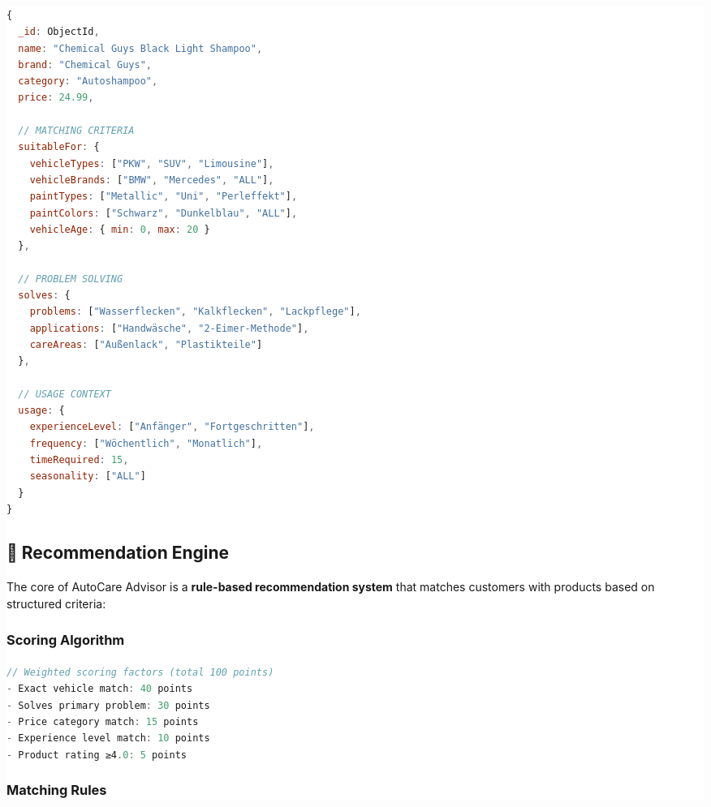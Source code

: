 ```javascript
{
  _id: ObjectId,
  name: "Chemical Guys Black Light Shampoo",
  brand: "Chemical Guys",
  category: "Autoshampoo",
  price: 24.99,

  // MATCHING CRITERIA
  suitableFor: {
    vehicleTypes: ["PKW", "SUV", "Limousine"],
    vehicleBrands: ["BMW", "Mercedes", "ALL"],
    paintTypes: ["Metallic", "Uni", "Perleffekt"],
    paintColors: ["Schwarz", "Dunkelblau", "ALL"],
    vehicleAge: { min: 0, max: 20 }
  },

  // PROBLEM SOLVING
  solves: {
    problems: ["Wasserflecken", "Kalkflecken", "Lackpflege"],
    applications: ["Handwäsche", "2-Eimer-Methode"],
    careAreas: ["Außenlack", "Plastikteile"]
  },

  // USAGE CONTEXT
  usage: {
    experienceLevel: ["Anfänger", "Fortgeschritten"],
    frequency: ["Wöchentlich", "Monatlich"],
    timeRequired: 15,
    seasonality: ["ALL"]
  }
}
```

## 🤖 Recommendation Engine

The core of AutoCare Advisor is a **rule-based recommendation system** that matches customers with products based on structured criteria:

### Scoring Algorithm

```javascript
// Weighted scoring factors (total 100 points)
- Exact vehicle match: 40 points
- Solves primary problem: 30 points
- Price category match: 15 points
- Experience level match: 10 points
- Product rating ≥4.0: 5 points
```

### Matching Rules
